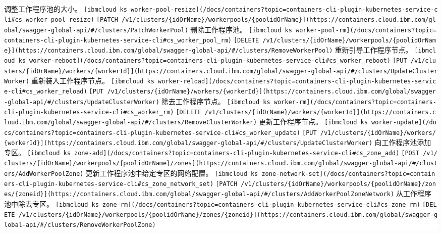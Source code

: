 <td>调整工作程序池的大小。</td>
<td><code>[ibmcloud ks worker-pool-resize](/docs/containers?topic=containers-cli-plugin-kubernetes-service-cli#cs_worker_pool_resize)</code></td>
<td><code>[PATCH /v1/clusters/{idOrName}/workerpools/{poolidOrName}](https://containers.cloud.ibm.com/global/swagger-global-api/#/clusters/PatchWorkerPool)</code></td>
</tr>
<tr>
<td>删除工作程序池。</td>
<td><code>[ibmcloud ks worker-pool-rm](/docs/containers?topic=containers-cli-plugin-kubernetes-service-cli#cs_worker_pool_rm)</code></td>
<td><code>[DELETE /v1/clusters/{idOrName}/workerpools/{poolidOrName}](https://containers.cloud.ibm.com/global/swagger-global-api/#/clusters/RemoveWorkerPool)</code></td>
</tr>
<tr>
<td>重新引导工作程序节点。</td>
<td><code>[ibmcloud ks worker-reboot](/docs/containers?topic=containers-cli-plugin-kubernetes-service-cli#cs_worker_reboot)</code></td>
<td><code>[PUT /v1/clusters/{idOrName}/workers/{workerId}](https://containers.cloud.ibm.com/global/swagger-global-api/#/clusters/UpdateClusterWorker)</code></td>
</tr>
<tr>
<td>重新装入工作程序节点。</td>
<td><code>[ibmcloud ks worker-reload](/docs/containers?topic=containers-cli-plugin-kubernetes-service-cli#cs_worker_reload)</code></td>
<td><code>[PUT /v1/clusters/{idOrName}/workers/{workerId}](https://containers.cloud.ibm.com/global/swagger-global-api/#/clusters/UpdateClusterWorker)</code></td>
</tr>
<tr>
<td>除去工作程序节点。</td>
<td><code>[ibmcloud ks worker-rm](/docs/containers?topic=containers-cli-plugin-kubernetes-service-cli#cs_worker_rm)</code></td>
<td><code>[DELETE /v1/clusters/{idOrName}/workers/{workerId}](https://containers.cloud.ibm.com/global/swagger-global-api/#/clusters/RemoveClusterWorker)</code></td>
</tr>
<tr>
<td>更新工作程序节点。</td>
<td><code>[ibmcloud ks worker-update](/docs/containers?topic=containers-cli-plugin-kubernetes-service-cli#cs_worker_update)</code></td>
<td><code>[PUT /v1/clusters/{idOrName}/workers/{workerId}](https://containers.cloud.ibm.com/global/swagger-global-api/#/clusters/UpdateClusterWorker)</code></td>
</tr>
<tr>
<td>向工作程序池添加专区。</td>
<td><code>[ibmcloud ks zone-add](/docs/containers?topic=containers-cli-plugin-kubernetes-service-cli#cs_zone_add)</code></td>
<td><code>[POST /v1/clusters/{idOrName}/workerpools/{poolidOrName}/zones](https://containers.cloud.ibm.com/global/swagger-global-api/#/clusters/AddWorkerPoolZone)</code></td>
</tr>
<tr>
<td>更新工作程序池中给定专区的网络配置。</td>
<td><code>[ibmcloud ks zone-network-set](/docs/containers?topic=containers-cli-plugin-kubernetes-service-cli#cs_zone_network_set)</code></td>
<td><code>[PATCH /v1/clusters/{idOrName}/workerpools/{poolidOrName}/zones/{zoneid}](https://containers.cloud.ibm.com/global/swagger-global-api/#/clusters/AddWorkerPoolZoneNetwork)</code></td>
</tr>
<tr>
<td>从工作程序池中除去专区。</td>
<td><code>[ibmcloud ks zone-rm](/docs/containers?topic=containers-cli-plugin-kubernetes-service-cli#cs_zone_rm)</code></td>
<td><code>[DELETE /v1/clusters/{idOrName}/workerpools/{poolidOrName}/zones/{zoneid}](https://containers.cloud.ibm.com/global/swagger-global-api/#/clusters/RemoveWorkerPoolZone)</code></td>
</tr>
</tbody>
</table>